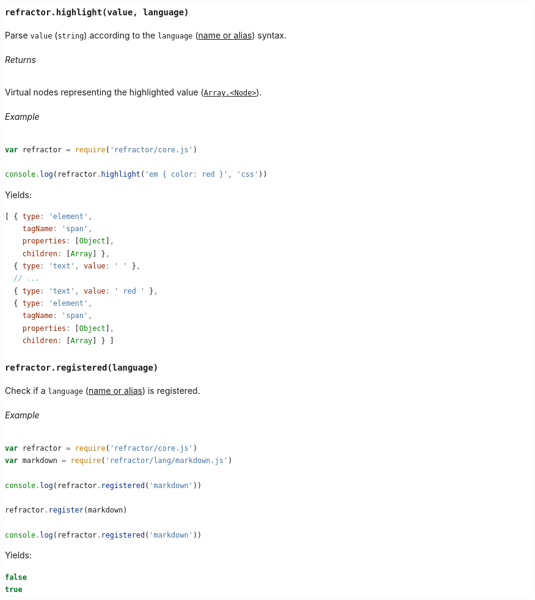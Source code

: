 ### `refractor.highlight(value, language)`

Parse `value` (`string`) according to the `language` ([name or alias][syntax])
syntax.

###### Returns

Virtual nodes representing the highlighted value ([`Array.<Node>`][node]).

###### Example

```js
var refractor = require('refractor/core.js')

console.log(refractor.highlight('em { color: red }', 'css'))
```

Yields:

```js
[ { type: 'element',
    tagName: 'span',
    properties: [Object],
    children: [Array] },
  { type: 'text', value: ' ' },
  // ...
  { type: 'text', value: ' red ' },
  { type: 'element',
    tagName: 'span',
    properties: [Object],
    children: [Array] } ]
```

### `refractor.registered(language)`

Check if a `language` ([name or alias][syntax]) is registered.

###### Example

```js
var refractor = require('refractor/core.js')
var markdown = require('refractor/lang/markdown.js')

console.log(refractor.registered('markdown'))

refractor.register(markdown)

console.log(refractor.registered('markdown'))
```

Yields:

```js
false
true
```


[build-badge]: https://img.shields.io/travis/wooorm/refractor.svg
[build]: https://travis-ci.org/wooorm/refractor
[coverage-badge]: https://img.shields.io/codecov/c/github/wooorm/refractor.svg
[coverage]: https://codecov.io/github/wooorm/refractor
[downloads-badge]: https://img.shields.io/npm/dm/refractor.svg
[downloads]: https://www.npmjs.com/package/refractor
[size-badge]: https://img.shields.io/bundlephobia/minzip/refractor.svg
[size]: https://bundlephobia.com/result?p=refractor
[npm]: https://www.npmjs.com/package/refractor/tutorial
[license]: license
[author]: https://wooorm.com
[releases]: https://github.com/wooorm/refractor/releases
[rehype]: https://github.com/rehypejs/rehype
[names]: https://prismjs.com/#languages-list
[themes]: https://prismjs.com/#theme
[react]: https://facebook.github.io/react/
[vdom]: https://github.com/Matt-Esch/virtual-dom
[to-hyperscript]: https://github.com/syntax-tree/hast-to-hyperscript
[browser]: #browser
[prism]: https://github.com/PrismJS/prism
[prismjs]: https://www.npmjs.com/package/prismjs
[clipboard]: https://github.com/zenorocha/clipboard.js
[lowlight]: https://github.com/wooorm/lowlight
[hljs]: https://github.com/isagalaev/highlight.js
[browserify]: https://github.com/browserify/browserify
[tinyify]: https://github.com/browserify/tinyify
[node]: https://github.com/syntax-tree/hast#ast
[syntax]: #syntaxes
[register]: #refractorregistersyntax